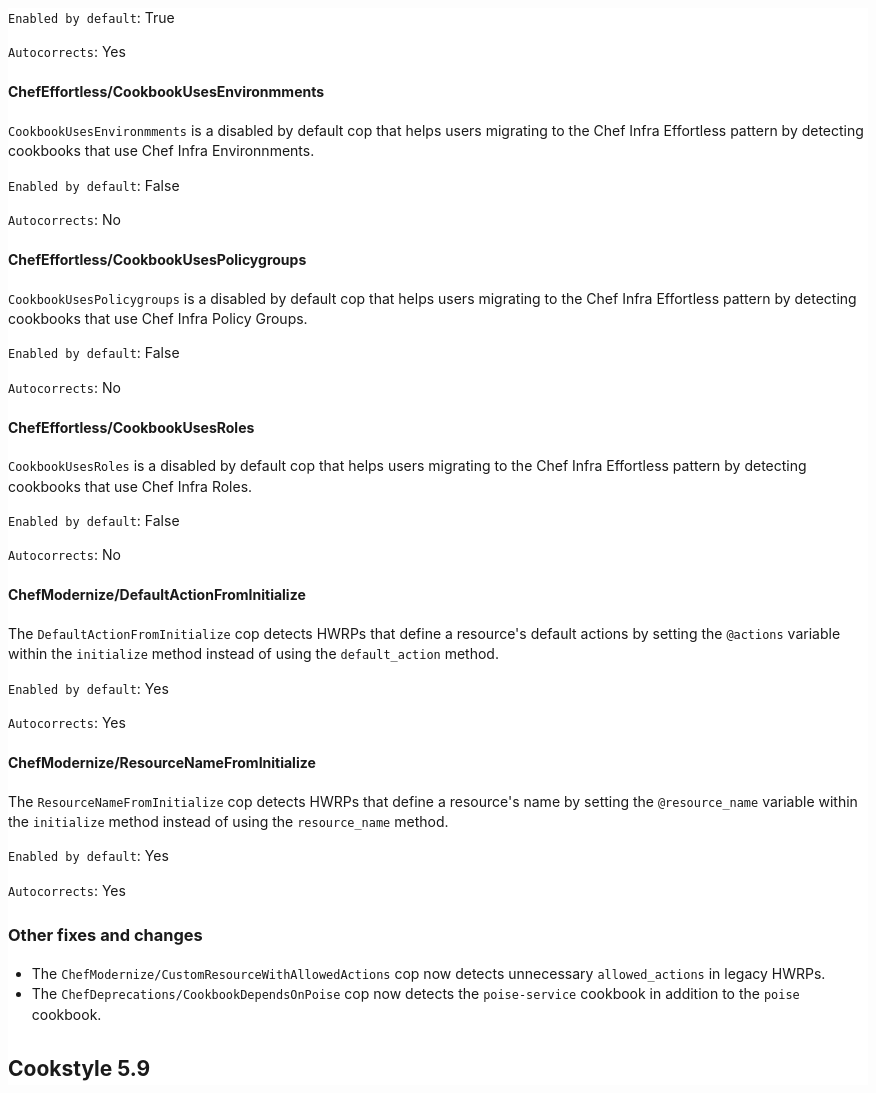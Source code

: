 `Enabled by default`: True

`Autocorrects`: Yes

#### ChefEffortless/CookbookUsesEnvironmments

`CookbookUsesEnvironmments` is a disabled by default cop that helps users migrating to the Chef Infra Effortless pattern by detecting cookbooks that use Chef Infra Environnments.

`Enabled by default`: False

`Autocorrects`: No

#### ChefEffortless/CookbookUsesPolicygroups

`CookbookUsesPolicygroups` is a disabled by default cop that helps users migrating to the Chef Infra Effortless pattern by detecting cookbooks that use Chef Infra Policy Groups.

`Enabled by default`: False

`Autocorrects`: No

#### ChefEffortless/CookbookUsesRoles

`CookbookUsesRoles` is a disabled by default cop that helps users migrating to the Chef Infra Effortless pattern by detecting cookbooks that use Chef Infra Roles.

`Enabled by default`: False

`Autocorrects`: No

#### ChefModernize/DefaultActionFromInitialize

The `DefaultActionFromInitialize` cop detects HWRPs that define a resource's default actions by setting the `@actions` variable within the `initialize` method instead of using the `default_action` method.

`Enabled by default`: Yes

`Autocorrects`: Yes

#### ChefModernize/ResourceNameFromInitialize

The `ResourceNameFromInitialize` cop detects HWRPs that define a resource's name by setting the `@resource_name` variable within the `initialize` method instead of using the `resource_name` method.

`Enabled by default`: Yes

`Autocorrects`: Yes

### Other fixes and changes

- The `ChefModernize/CustomResourceWithAllowedActions` cop now detects unnecessary `allowed_actions` in legacy HWRPs.
- The `ChefDeprecations/CookbookDependsOnPoise` cop now detects the `poise-service` cookbook in addition to the `poise` cookbook.

## Cookstyle 5.9
